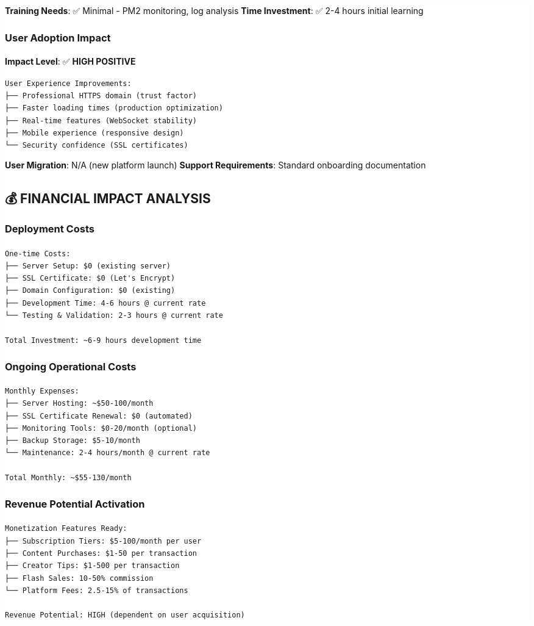 **Training Needs**: ✅ Minimal - PM2 monitoring, log analysis
**Time Investment**: ✅ 2-4 hours initial learning

### **User Adoption Impact**
**Impact Level**: ✅ **HIGH POSITIVE**
```
User Experience Improvements:
├── Professional HTTPS domain (trust factor)
├── Faster loading times (production optimization)
├── Real-time features (WebSocket stability)
├── Mobile experience (responsive design)
└── Security confidence (SSL certificates)
```

**User Migration**: N/A (new platform launch)
**Support Requirements**: Standard onboarding documentation

## 💰 **FINANCIAL IMPACT ANALYSIS**

### **Deployment Costs**
```
One-time Costs:
├── Server Setup: $0 (existing server)
├── SSL Certificate: $0 (Let's Encrypt)
├── Domain Configuration: $0 (existing)
├── Development Time: 4-6 hours @ current rate
└── Testing & Validation: 2-3 hours @ current rate

Total Investment: ~6-9 hours development time
```

### **Ongoing Operational Costs**
```
Monthly Expenses:
├── Server Hosting: ~$50-100/month
├── SSL Certificate Renewal: $0 (automated)
├── Monitoring Tools: $0-20/month (optional)
├── Backup Storage: $5-10/month
└── Maintenance: 2-4 hours/month @ current rate

Total Monthly: ~$55-130/month
```

### **Revenue Potential Activation**
```
Monetization Features Ready:
├── Subscription Tiers: $5-100/month per user
├── Content Purchases: $1-50 per transaction
├── Creator Tips: $1-500 per transaction
├── Flash Sales: 10-50% commission
└── Platform Fees: 2.5-15% of transactions

Revenue Potential: HIGH (dependent on user acquisition)
```
